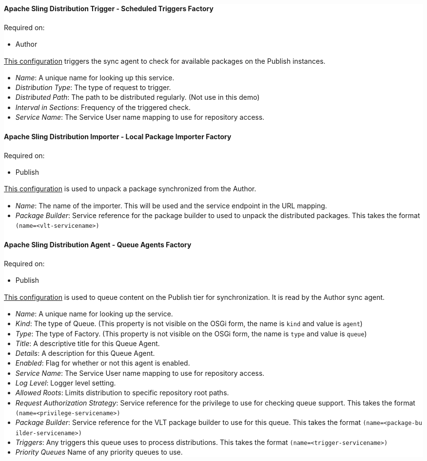 #### Apache Sling Distribution Trigger - Scheduled Triggers Factory

Required on: 
 * Author

[This configuration](/ui.apps/src/main/content/jcr_root/apps/scd-demo/config.author/org.apache.sling.distribution.trigger.impl.ScheduledDistributionTriggerFactory-scd-demo.xml) triggers the sync agent to check for available packages on the Publish instances.

* *Name*: A unique name for looking up this service.
* *Distribution Type*: The type of request to trigger.
* *Distributed Path*: The path to be distributed regularly. (Not use in this demo)
* *Interval in Sections*: Frequency of the triggered check.
* *Service Name*: The Service User name mapping to use for repository access.

#### Apache Sling Distribution Importer - Local Package Importer Factory
 
Required on:
 * Publish

[This configuration](/ui.apps/src/main/content/jcr_root/apps/scd-demo/config.publish/org.apache.sling.distribution.packaging.impl.importer.LocalDistributionPackageImporterFactory-scd-demo.xml) is used to unpack a package synchronized from the Author.

* *Name*: The name of the importer. This will be used and the service endpoint in the URL mapping.
* *Package Builder*: Service reference for the package builder to used to unpack the distributed packages. This takes the format `(name=<vlt-servicename>)`


#### Apache Sling Distribution Agent - Queue Agents Factory

Required on:
 * Publish

[This configuration](/ui.apps/src/main/content/jcr_root/apps/scd-demo/config.publish/org.apache.sling.distribution.agent.impl.QueueDistributionAgentFactory-scd-demo.xml) is used to queue content on the Publish tier for synchronization. It is read by the Author sync agent.

* *Name*: A unique name for looking up the service.
* *Kind*: The type of Queue. (This property is not visible on the OSGi form, the name is `kind` and value is `agent`)
* *Type*: The type of Factory. (This property is not visible on the OSGi form, the name is `type` and value is `queue`)
* *Title*: A descriptive title for this Queue Agent.
* *Details*: A description for this Queue Agent.
* *Enabled*: Flag for whether or not this agent is enabled.
* *Service Name*: The Service User name mapping to use for repository access.
* *Log Level*: Logger level setting.
* *Allowed Roots*: Limits distribution to specific repository root paths.
* *Request Authorization Strategy*: Service reference for the privilege to use for checking queue support. This takes the format `(name=<privilege-servicename>)`
* *Package Builder*: Service reference for the VLT package builder to use for this queue. This takes the format `(name=<package-builder-servicename>)`
* *Triggers*: Any triggers this queue uses to process distributions. This takes the format `(name=<trigger-servicename>)`
* *Priority Queues* Name of any priority queues to use.
